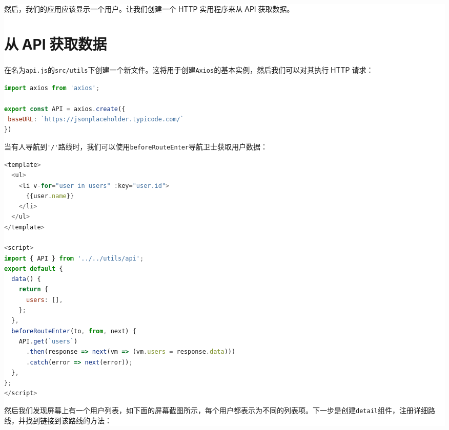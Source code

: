 然后，我们的应用应该显示一个用户。让我们创建一个 HTTP 实用程序来从 API 获取数据。

# 从 API 获取数据

在名为`api.js`的`src/utils`下创建一个新文件。这将用于创建`Axios`的基本实例，然后我们可以对其执行 HTTP 请求：

```js
import axios from 'axios';

export const API = axios.create({
 baseURL: `https://jsonplaceholder.typicode.com/`
})
```

当有人导航到`'/'`路线时，我们可以使用`beforeRouteEnter`导航卫士获取用户数据：

```js
<template>
  <ul>
    <li v-for="user in users" :key="user.id">
      {{user.name}}
    </li>
  </ul> 
</template>

<script>
import { API } from '../../utils/api';
export default {
  data() {
    return {
      users: [],
    };
  },
  beforeRouteEnter(to, from, next) {
    API.get(`users`)
      .then(response => next(vm => (vm.users = response.data)))
      .catch(error => next(error));
  },
};
</script>
```

然后我们发现屏幕上有一个用户列表，如下面的屏幕截图所示，每个用户都表示为不同的列表项。下一步是创建`detail`组件，注册详细路线，并找到链接到该路线的方法：
